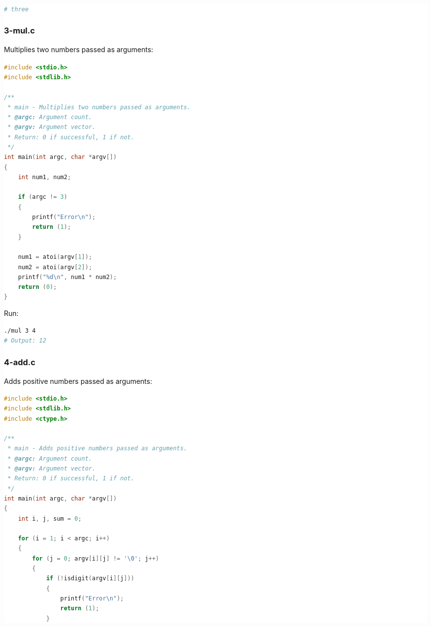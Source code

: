 ```bash
# three
```

### 3-mul.c
Multiplies two numbers passed as arguments:
```c
#include <stdio.h>
#include <stdlib.h>

/**
 * main - Multiplies two numbers passed as arguments.
 * @argc: Argument count.
 * @argv: Argument vector.
 * Return: 0 if successful, 1 if not.
 */
int main(int argc, char *argv[])
{
    int num1, num2;

    if (argc != 3)
    {
        printf("Error\n");
        return (1);
    }

    num1 = atoi(argv[1]);
    num2 = atoi(argv[2]);
    printf("%d\n", num1 * num2);
    return (0);
}
```
Run:
```bash
./mul 3 4
# Output: 12
```

### 4-add.c
Adds positive numbers passed as arguments:
```c
#include <stdio.h>
#include <stdlib.h>
#include <ctype.h>

/**
 * main - Adds positive numbers passed as arguments.
 * @argc: Argument count.
 * @argv: Argument vector.
 * Return: 0 if successful, 1 if not.
 */
int main(int argc, char *argv[])
{
    int i, j, sum = 0;

    for (i = 1; i < argc; i++)
    {
        for (j = 0; argv[i][j] != '\0'; j++)
        {
            if (!isdigit(argv[i][j]))
            {
                printf("Error\n");
                return (1);
            }
```